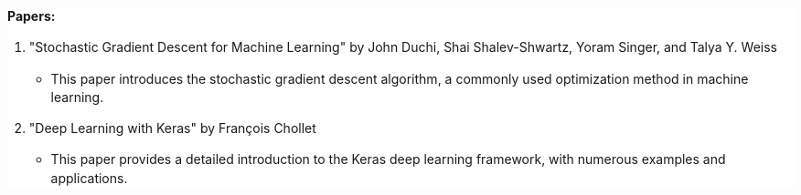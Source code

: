 **Papers:**

1. "Stochastic Gradient Descent for Machine Learning" by John Duchi, Shai Shalev-Shwartz, Yoram Singer, and Talya Y. Weiss
   - This paper introduces the stochastic gradient descent algorithm, a commonly used optimization method in machine learning.

2. "Deep Learning with Keras" by François Chollet
   - This paper provides a detailed introduction to the Keras deep learning framework, with numerous examples and applications.


